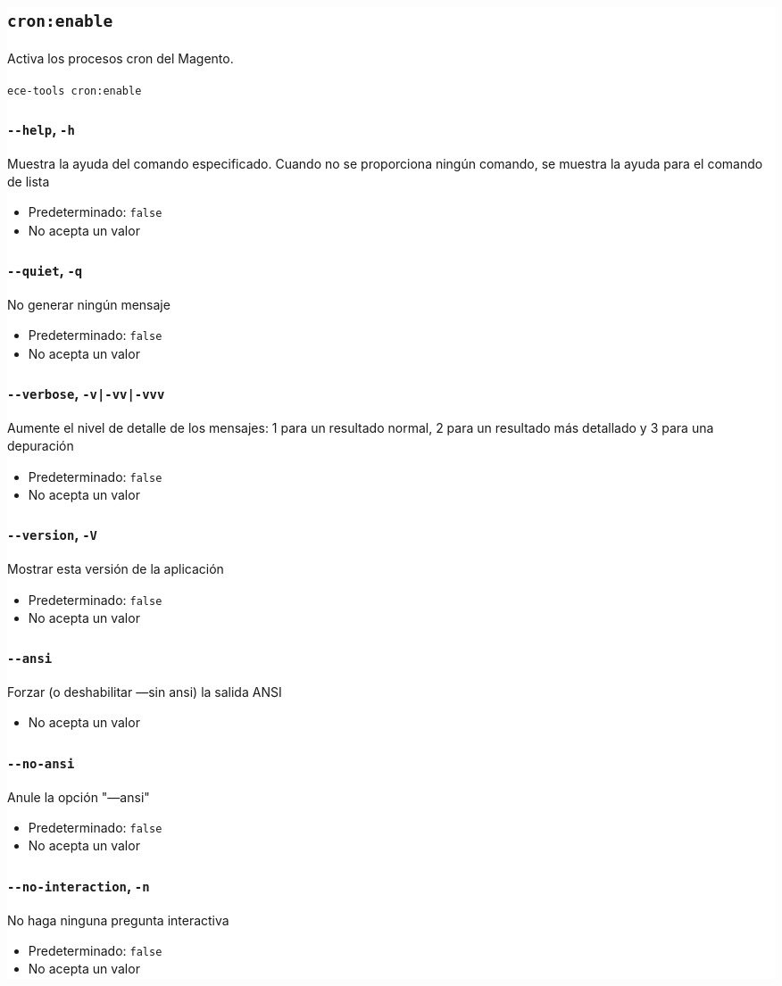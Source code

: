 ## `cron:enable`

Activa los procesos cron del Magento.

```bash
ece-tools cron:enable
```

### `--help`, `-h`

Muestra la ayuda del comando especificado. Cuando no se proporciona ningún comando, se muestra la ayuda para el comando de lista

- Predeterminado: `false`
- No acepta un valor

### `--quiet`, `-q`

No generar ningún mensaje

- Predeterminado: `false`
- No acepta un valor

### `--verbose`, `-v|-vv|-vvv`

Aumente el nivel de detalle de los mensajes: 1 para un resultado normal, 2 para un resultado más detallado y 3 para una depuración

- Predeterminado: `false`
- No acepta un valor

### `--version`, `-V`

Mostrar esta versión de la aplicación

- Predeterminado: `false`
- No acepta un valor

### `--ansi`

Forzar (o deshabilitar —sin ansi) la salida ANSI

- No acepta un valor

### `--no-ansi`

Anule la opción &quot;—ansi&quot;

- Predeterminado: `false`
- No acepta un valor

### `--no-interaction`, `-n`

No haga ninguna pregunta interactiva

- Predeterminado: `false`
- No acepta un valor
